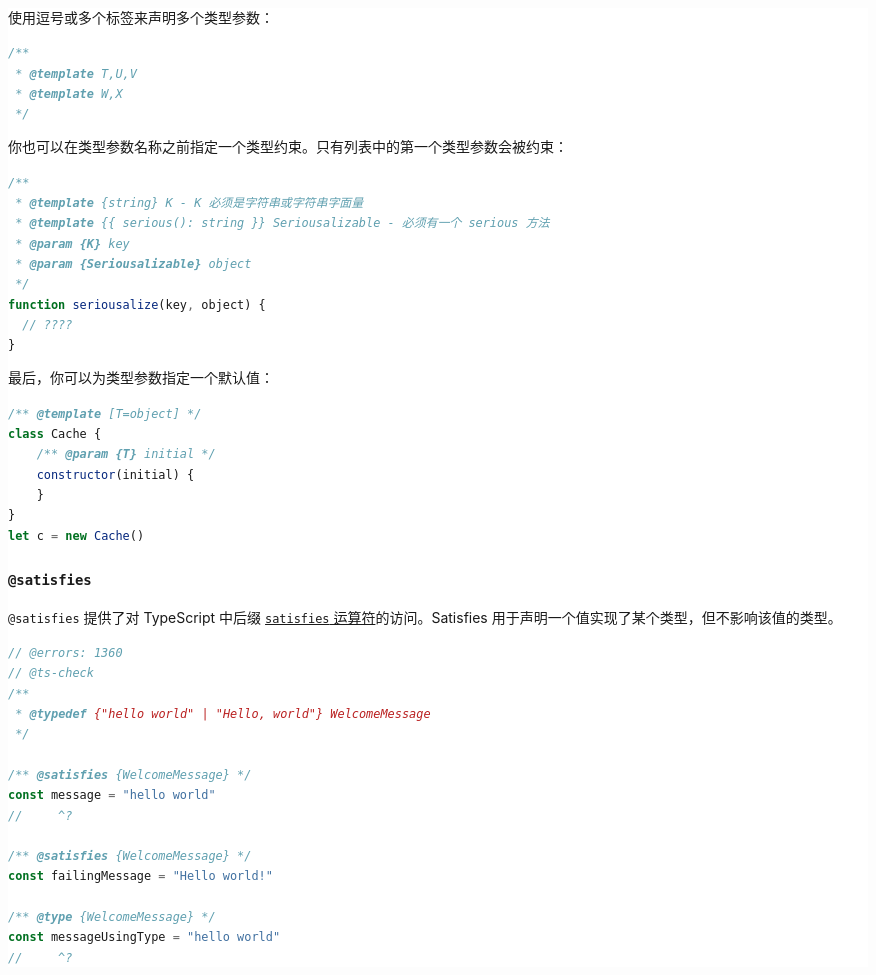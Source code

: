 使用逗号或多个标签来声明多个类型参数：

```js
/**
 * @template T,U,V
 * @template W,X
 */
```

你也可以在类型参数名称之前指定一个类型约束。只有列表中的第一个类型参数会被约束：

```js twoslash
/**
 * @template {string} K - K 必须是字符串或字符串字面量
 * @template {{ serious(): string }} Seriousalizable - 必须有一个 serious 方法
 * @param {K} key
 * @param {Seriousalizable} object
 */
function seriousalize(key, object) {
  // ????
}
```

最后，你可以为类型参数指定一个默认值：

```js twoslash
/** @template [T=object] */
class Cache {
    /** @param {T} initial */
    constructor(initial) {
    }
}
let c = new Cache()
```

### `@satisfies`

`@satisfies` 提供了对 TypeScript 中后缀 [`satisfies` 运算符](/zh/docs/handbook/release-notes/typescript-4-9.html)的访问。Satisfies 用于声明一个值实现了某个类型，但不影响该值的类型。

```js twoslash
// @errors: 1360
// @ts-check
/**
 * @typedef {"hello world" | "Hello, world"} WelcomeMessage
 */

/** @satisfies {WelcomeMessage} */
const message = "hello world"
//     ^?

/** @satisfies {WelcomeMessage} */
const failingMessage = "Hello world!"

/** @type {WelcomeMessage} */
const messageUsingType = "hello world"
//     ^?
```
